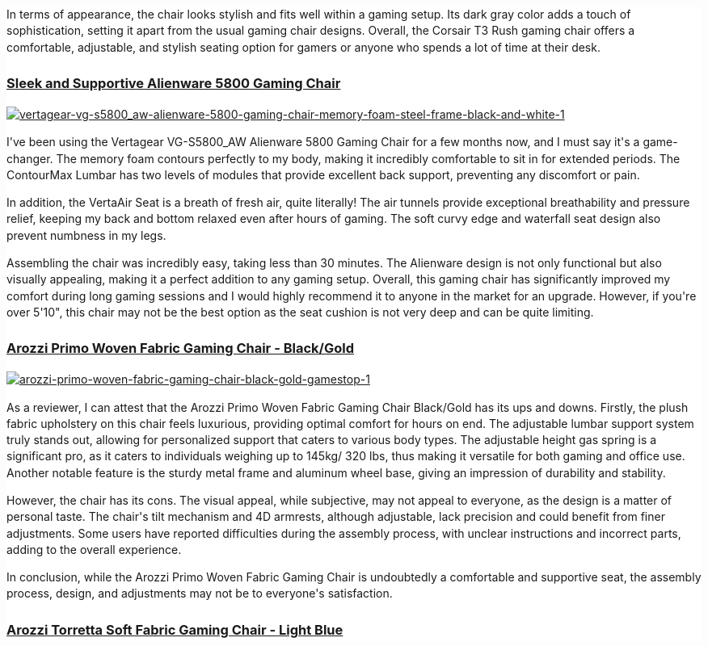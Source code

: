 In terms of appearance, the chair looks stylish and fits well within a gaming setup. Its dark gray color adds a touch of sophistication, setting it apart from the usual gaming chair designs. Overall, the Corsair T3 Rush gaming chair offers a comfortable, adjustable, and stylish seating option for gamers or anyone who spends a lot of time at their desk. 


### [Sleek and Supportive Alienware 5800 Gaming Chair](https://serp.ly/@serpgames/amazon/alienware-gaming-chairs?utm\_source=serpgames&utm\_medium=organic&utm\_campaign=website)

<div class="image"><a href="https://serp.ly/@serpgames/amazon/alienware-gaming-chairs?utm_source=serpgames&utm_medium=organic&utm_campaign=website"><img alt="vertagear-vg-s5800_aw-alienware-5800-gaming-chair-memory-foam-steel-frame-black-and-white-1" src="https://imagedelivery.net/vy2bglCGN6hEeWOnSe2c7A/vertagear-vg-s5800_aw-alienware-5800-gaming-chair-memory-foam-steel-frame-black-and-white-1/w=720,h=540,fit=pad,background=black"/></a></div>

I've been using the Vertagear VG-S5800\_AW Alienware 5800 Gaming Chair for a few months now, and I must say it's a game-changer. The memory foam contours perfectly to my body, making it incredibly comfortable to sit in for extended periods. The ContourMax Lumbar has two levels of modules that provide excellent back support, preventing any discomfort or pain. 

In addition, the VertaAir Seat is a breath of fresh air, quite literally! The air tunnels provide exceptional breathability and pressure relief, keeping my back and bottom relaxed even after hours of gaming. The soft curvy edge and waterfall seat design also prevent numbness in my legs. 

Assembling the chair was incredibly easy, taking less than 30 minutes. The Alienware design is not only functional but also visually appealing, making it a perfect addition to any gaming setup. Overall, this gaming chair has significantly improved my comfort during long gaming sessions and I would highly recommend it to anyone in the market for an upgrade. However, if you're over 5'10", this chair may not be the best option as the seat cushion is not very deep and can be quite limiting. 


### [Arozzi Primo Woven Fabric Gaming Chair - Black/Gold](https://serp.ly/@serpgames/amazon/alienware-gaming-chairs?utm\_source=serpgames&utm\_medium=organic&utm\_campaign=website)

<div class="image"><a href="https://serp.ly/@serpgames/amazon/alienware-gaming-chairs?utm_source=serpgames&utm_medium=organic&utm_campaign=website"><img alt="arozzi-primo-woven-fabric-gaming-chair-black-gold-gamestop-1" src="https://imagedelivery.net/vy2bglCGN6hEeWOnSe2c7A/arozzi-primo-woven-fabric-gaming-chair-black-gold-gamestop-1/w=720,h=540,fit=pad,background=black"/></a></div>

As a reviewer, I can attest that the Arozzi Primo Woven Fabric Gaming Chair Black/Gold has its ups and downs. Firstly, the plush fabric upholstery on this chair feels luxurious, providing optimal comfort for hours on end. The adjustable lumbar support system truly stands out, allowing for personalized support that caters to various body types. The adjustable height gas spring is a significant pro, as it caters to individuals weighing up to 145kg/ 320 lbs, thus making it versatile for both gaming and office use. Another notable feature is the sturdy metal frame and aluminum wheel base, giving an impression of durability and stability. 

However, the chair has its cons. The visual appeal, while subjective, may not appeal to everyone, as the design is a matter of personal taste. The chair's tilt mechanism and 4D armrests, although adjustable, lack precision and could benefit from finer adjustments. Some users have reported difficulties during the assembly process, with unclear instructions and incorrect parts, adding to the overall experience. 

In conclusion, while the Arozzi Primo Woven Fabric Gaming Chair is undoubtedly a comfortable and supportive seat, the assembly process, design, and adjustments may not be to everyone's satisfaction. 


### [Arozzi Torretta Soft Fabric Gaming Chair - Light Blue](https://serp.ly/@serpgames/amazon/alienware-gaming-chairs?utm\_source=serpgames&utm\_medium=organic&utm\_campaign=website)
